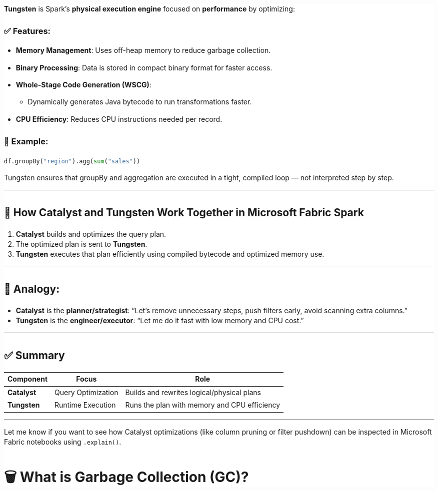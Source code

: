 **Tungsten** is Spark’s **physical execution engine** focused on **performance** by optimizing:

### ✅ Features:

* **Memory Management**: Uses off-heap memory to reduce garbage collection.
* **Binary Processing**: Data is stored in compact binary format for faster access.
* **Whole-Stage Code Generation (WSCG)**:

  * Dynamically generates Java bytecode to run transformations faster.
* **CPU Efficiency**: Reduces CPU instructions needed per record.

### 🧾 Example:

```python
df.groupBy("region").agg(sum("sales"))
```

Tungsten ensures that groupBy and aggregation are executed in a tight, compiled loop — not interpreted step by step.

---

## 🧩 How Catalyst and Tungsten Work Together in Microsoft Fabric Spark

1. **Catalyst** builds and optimizes the query plan.
2. The optimized plan is sent to **Tungsten**.
3. **Tungsten** executes that plan efficiently using compiled bytecode and optimized memory use.

---

## 🧪 Analogy:

* **Catalyst** is the **planner/strategist**: “Let’s remove unnecessary steps, push filters early, avoid scanning extra columns.”
* **Tungsten** is the **engineer/executor**: “Let me do it fast with low memory and CPU cost.”

---

## ✅ Summary

| Component    | Focus              | Role                                         |
| ------------ | ------------------ | -------------------------------------------- |
| **Catalyst** | Query Optimization | Builds and rewrites logical/physical plans   |
| **Tungsten** | Runtime Execution  | Runs the plan with memory and CPU efficiency |

---

Let me know if you want to see how Catalyst optimizations (like column pruning or filter pushdown) can be inspected in Microsoft Fabric notebooks using `.explain()`.

# 🗑️ What is **Garbage Collection (GC)**?
